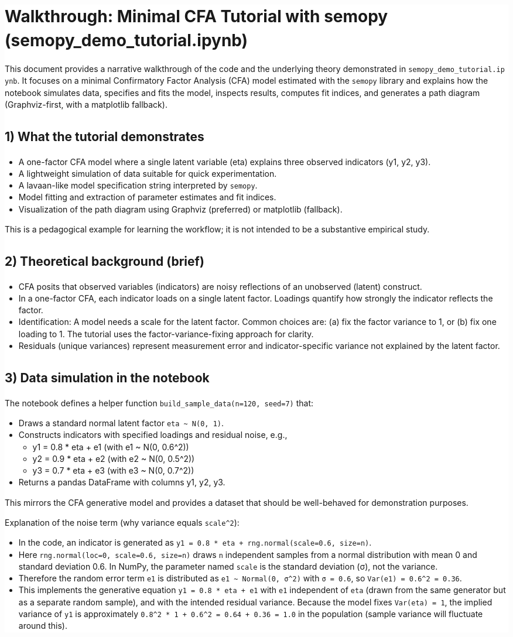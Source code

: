 # Walkthrough: Minimal CFA Tutorial with semopy (semopy_demo_tutorial.ipynb)

This document provides a narrative walkthrough of the code and the underlying theory demonstrated in `semopy_demo_tutorial.ipynb`. It focuses on a minimal Confirmatory Factor Analysis (CFA) model estimated with the `semopy` library and explains how the notebook simulates data, specifies and fits the model, inspects results, computes fit indices, and generates a path diagram (Graphviz-first, with a matplotlib fallback).


## 1) What the tutorial demonstrates

- A one-factor CFA model where a single latent variable (eta) explains three observed indicators (y1, y2, y3).
- A lightweight simulation of data suitable for quick experimentation.
- A lavaan-like model specification string interpreted by `semopy`.
- Model fitting and extraction of parameter estimates and fit indices.
- Visualization of the path diagram using Graphviz (preferred) or matplotlib (fallback).

This is a pedagogical example for learning the workflow; it is not intended to be a substantive empirical study.


## 2) Theoretical background (brief)

- CFA posits that observed variables (indicators) are noisy reflections of an unobserved (latent) construct.
- In a one-factor CFA, each indicator loads on a single latent factor. Loadings quantify how strongly the indicator reflects the factor.
- Identification: A model needs a scale for the latent factor. Common choices are: (a) fix the factor variance to 1, or (b) fix one loading to 1. The tutorial uses the factor-variance-fixing approach for clarity.
- Residuals (unique variances) represent measurement error and indicator-specific variance not explained by the latent factor.


## 3) Data simulation in the notebook

The notebook defines a helper function `build_sample_data(n=120, seed=7)` that:
- Draws a standard normal latent factor `eta ~ N(0, 1)`.
- Constructs indicators with specified loadings and residual noise, e.g.,
  - y1 = 0.8 * eta + e1 (with e1 ~ N(0, 0.6^2))
  - y2 = 0.9 * eta + e2 (with e2 ~ N(0, 0.5^2))
  - y3 = 0.7 * eta + e3 (with e3 ~ N(0, 0.7^2))
- Returns a pandas DataFrame with columns y1, y2, y3.

This mirrors the CFA generative model and provides a dataset that should be well-behaved for demonstration purposes.

Explanation of the noise term (why variance equals `scale^2`):
- In the code, an indicator is generated as `y1 = 0.8 * eta + rng.normal(scale=0.6, size=n)`.
- Here `rng.normal(loc=0, scale=0.6, size=n)` draws `n` independent samples from a normal distribution with mean 0 and standard deviation 0.6. In NumPy, the parameter named `scale` is the standard deviation (σ), not the variance.
- Therefore the random error term `e1` is distributed as `e1 ~ Normal(0, σ^2)` with `σ = 0.6`, so `Var(e1) = 0.6^2 = 0.36`.
- This implements the generative equation `y1 = 0.8 * eta + e1` with `e1` independent of `eta` (drawn from the same generator but as a separate random sample), and with the intended residual variance. Because the model fixes `Var(eta) = 1`, the implied variance of `y1` is approximately `0.8^2 * 1 + 0.6^2 = 0.64 + 0.36 = 1.0` in the population (sample variance will fluctuate around this).
